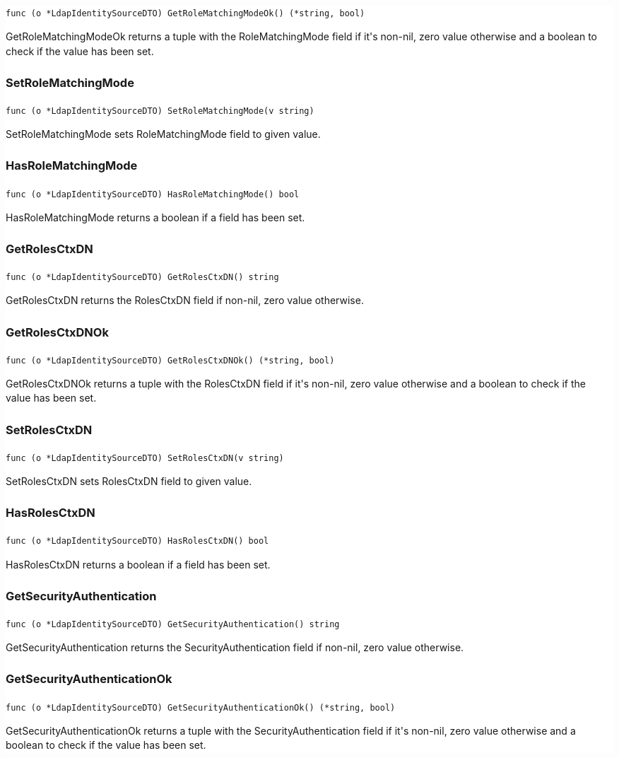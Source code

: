 `func (o *LdapIdentitySourceDTO) GetRoleMatchingModeOk() (*string, bool)`

GetRoleMatchingModeOk returns a tuple with the RoleMatchingMode field if it's non-nil, zero value otherwise
and a boolean to check if the value has been set.

### SetRoleMatchingMode

`func (o *LdapIdentitySourceDTO) SetRoleMatchingMode(v string)`

SetRoleMatchingMode sets RoleMatchingMode field to given value.

### HasRoleMatchingMode

`func (o *LdapIdentitySourceDTO) HasRoleMatchingMode() bool`

HasRoleMatchingMode returns a boolean if a field has been set.

### GetRolesCtxDN

`func (o *LdapIdentitySourceDTO) GetRolesCtxDN() string`

GetRolesCtxDN returns the RolesCtxDN field if non-nil, zero value otherwise.

### GetRolesCtxDNOk

`func (o *LdapIdentitySourceDTO) GetRolesCtxDNOk() (*string, bool)`

GetRolesCtxDNOk returns a tuple with the RolesCtxDN field if it's non-nil, zero value otherwise
and a boolean to check if the value has been set.

### SetRolesCtxDN

`func (o *LdapIdentitySourceDTO) SetRolesCtxDN(v string)`

SetRolesCtxDN sets RolesCtxDN field to given value.

### HasRolesCtxDN

`func (o *LdapIdentitySourceDTO) HasRolesCtxDN() bool`

HasRolesCtxDN returns a boolean if a field has been set.

### GetSecurityAuthentication

`func (o *LdapIdentitySourceDTO) GetSecurityAuthentication() string`

GetSecurityAuthentication returns the SecurityAuthentication field if non-nil, zero value otherwise.

### GetSecurityAuthenticationOk

`func (o *LdapIdentitySourceDTO) GetSecurityAuthenticationOk() (*string, bool)`

GetSecurityAuthenticationOk returns a tuple with the SecurityAuthentication field if it's non-nil, zero value otherwise
and a boolean to check if the value has been set.
